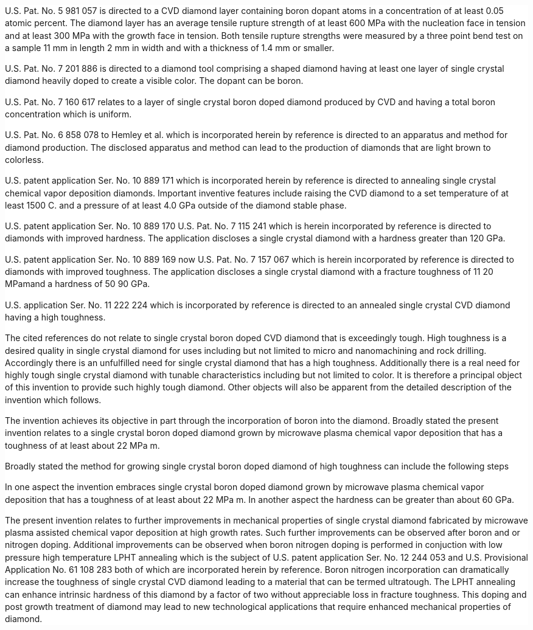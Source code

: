 U.S. Pat. No. 5 981 057 is directed to a CVD diamond layer containing boron dopant atoms in a concentration of at least 0.05 atomic percent. The diamond layer has an average tensile rupture strength of at least 600 MPa with the nucleation face in tension and at least 300 MPa with the growth face in tension. Both tensile rupture strengths were measured by a three point bend test on a sample 11 mm in length 2 mm in width and with a thickness of 1.4 mm or smaller.

U.S. Pat. No. 7 201 886 is directed to a diamond tool comprising a shaped diamond having at least one layer of single crystal diamond heavily doped to create a visible color. The dopant can be boron.

U.S. Pat. No. 7 160 617 relates to a layer of single crystal boron doped diamond produced by CVD and having a total boron concentration which is uniform.

U.S. Pat. No. 6 858 078 to Hemley et al. which is incorporated herein by reference is directed to an apparatus and method for diamond production. The disclosed apparatus and method can lead to the production of diamonds that are light brown to colorless.

U.S. patent application Ser. No. 10 889 171 which is incorporated herein by reference is directed to annealing single crystal chemical vapor deposition diamonds. Important inventive features include raising the CVD diamond to a set temperature of at least 1500 C. and a pressure of at least 4.0 GPa outside of the diamond stable phase.

U.S. patent application Ser. No. 10 889 170 U.S. Pat. No. 7 115 241 which is herein incorporated by reference is directed to diamonds with improved hardness. The application discloses a single crystal diamond with a hardness greater than 120 GPa.

U.S. patent application Ser. No. 10 889 169 now U.S. Pat. No. 7 157 067 which is herein incorporated by reference is directed to diamonds with improved toughness. The application discloses a single crystal diamond with a fracture toughness of 11 20 MPamand a hardness of 50 90 GPa.

U.S. application Ser. No. 11 222 224 which is incorporated by reference is directed to an annealed single crystal CVD diamond having a high toughness.

The cited references do not relate to single crystal boron doped CVD diamond that is exceedingly tough. High toughness is a desired quality in single crystal diamond for uses including but not limited to micro and nanomachining and rock drilling. Accordingly there is an unfulfilled need for single crystal diamond that has a high toughness. Additionally there is a real need for highly tough single crystal diamond with tunable characteristics including but not limited to color. It is therefore a principal object of this invention to provide such highly tough diamond. Other objects will also be apparent from the detailed description of the invention which follows.

The invention achieves its objective in part through the incorporation of boron into the diamond. Broadly stated the present invention relates to a single crystal boron doped diamond grown by microwave plasma chemical vapor deposition that has a toughness of at least about 22 MPa m.

Broadly stated the method for growing single crystal boron doped diamond of high toughness can include the following steps 

In one aspect the invention embraces single crystal boron doped diamond grown by microwave plasma chemical vapor deposition that has a toughness of at least about 22 MPa m. In another aspect the hardness can be greater than about 60 GPa.

The present invention relates to further improvements in mechanical properties of single crystal diamond fabricated by microwave plasma assisted chemical vapor deposition at high growth rates. Such further improvements can be observed after boron and or nitrogen doping. Additional improvements can be observed when boron nitrogen doping is performed in conjuction with low pressure high temperature LPHT annealing which is the subject of U.S. patent application Ser. No. 12 244 053 and U.S. Provisional Application No. 61 108 283 both of which are incorporated herein by reference. Boron nitrogen incorporation can dramatically increase the toughness of single crystal CVD diamond leading to a material that can be termed ultratough. The LPHT annealing can enhance intrinsic hardness of this diamond by a factor of two without appreciable loss in fracture toughness. This doping and post growth treatment of diamond may lead to new technological applications that require enhanced mechanical properties of diamond.
